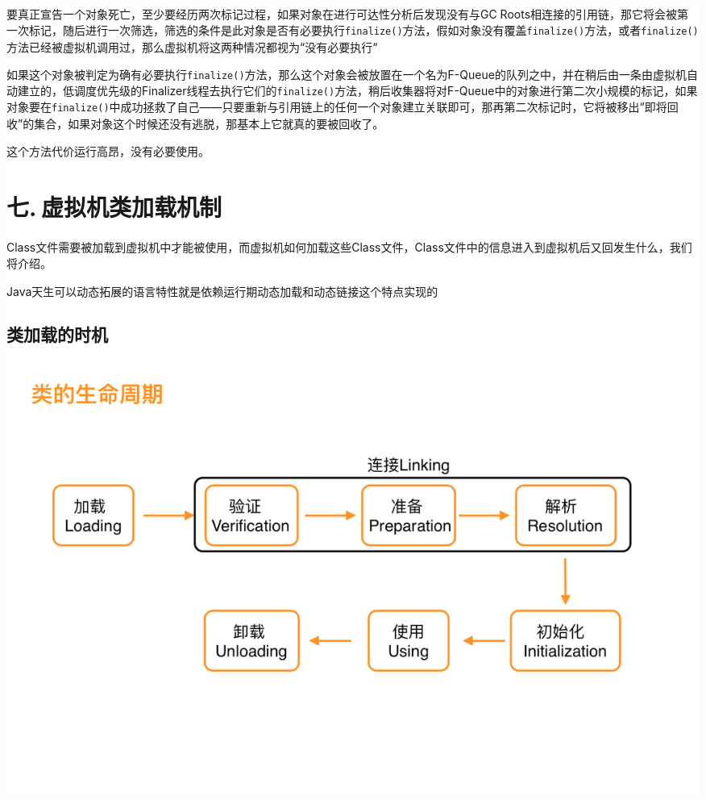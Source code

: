 要真正宣告一个对象死亡，至少要经历两次标记过程，如果对象在进行可达性分析后发现没有与GC Roots相连接的引用链，那它将会被第一次标记，随后进行一次筛选，筛选的条件是此对象是否有必要执行`finalize()`方法，假如对象没有覆盖`finalize()`方法，或者`finalize()`方法已经被虚拟机调用过，那么虚拟机将这两种情况都视为“没有必要执行“

如果这个对象被判定为确有必要执行`finalize()`方法，那么这个对象会被放置在一个名为F-Queue的队列之中，并在稍后由一条由虚拟机自动建立的，低调度优先级的Finalizer线程去执行它们的`finalize()`方法，稍后收集器将对F-Queue中的对象进行第二次小规模的标记，如果对象要在`finalize()`中成功拯救了自己——只要重新与引用链上的任何一个对象建立关联即可，那再第二次标记时，它将被移出“即将回收”的集合，如果对象这个时候还没有逃脱，那基本上它就真的要被回收了。

这个方法代价运行高昂，没有必要使用。





# 七. 虚拟机类加载机制

Class文件需要被加载到虚拟机中才能被使用，而虚拟机如何加载这些Class文件，Class文件中的信息进入到虚拟机后又回发生什么，我们将介绍。

Java天生可以动态拓展的语言特性就是依赖运行期动态加载和动态链接这个特点实现的

## 类加载的时机

![类加载时机](%E6%B7%B1%E5%85%A5%E7%90%86%E8%A7%A3Java%E8%99%9A%E6%8B%9F%E6%9C%BA_assets/%E7%B1%BB%E5%8A%A0%E8%BD%BD%E6%97%B6%E6%9C%BA.png)
